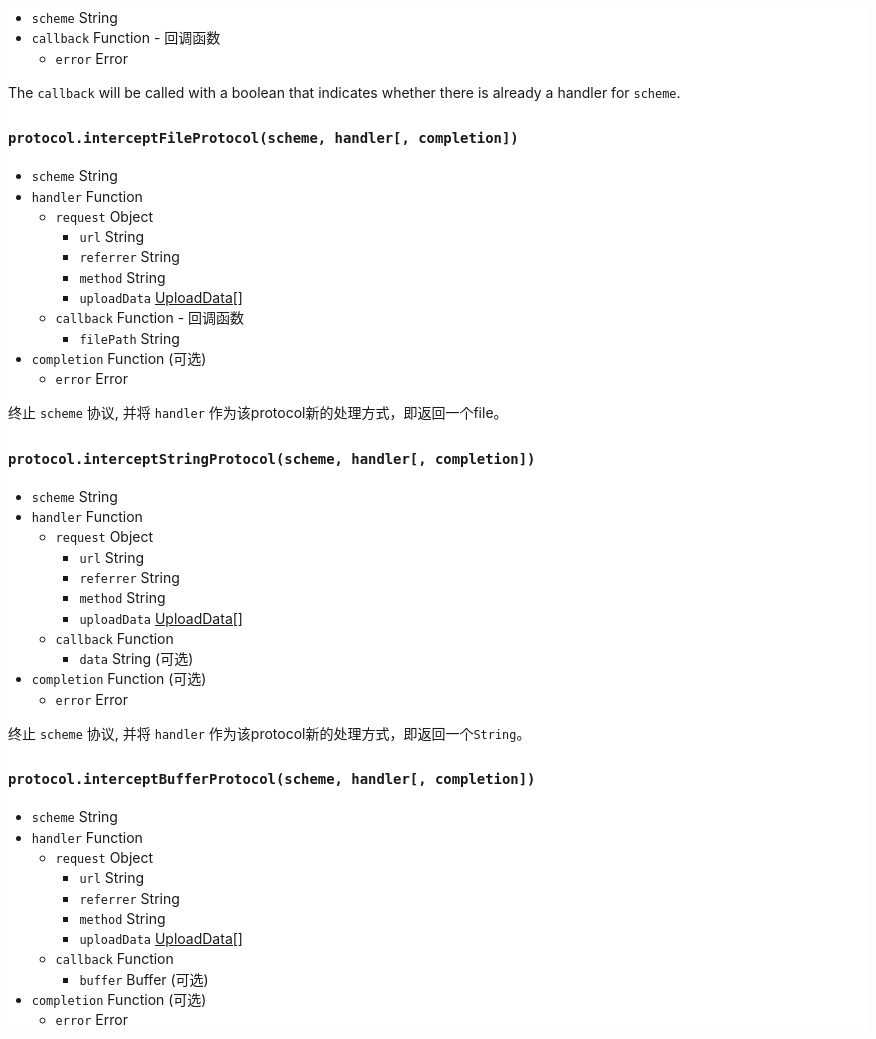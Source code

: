 * `scheme` String
* `callback` Function - 回调函数 
  * `error` Error

The `callback` will be called with a boolean that indicates whether there is already a handler for `scheme`.

### `protocol.interceptFileProtocol(scheme, handler[, completion])`

* `scheme` String
* `handler` Function 
  * `request` Object 
    * `url` String
    * `referrer` String
    * `method` String
    * `uploadData` [UploadData[]](structures/upload-data.md)
  * `callback` Function - 回调函数 
    * `filePath` String
* `completion` Function (可选) 
  * `error` Error

终止 ` scheme ` 协议, 并将 ` handler ` 作为该protocol新的处理方式，即返回一个file。

### `protocol.interceptStringProtocol(scheme, handler[, completion])`

* `scheme` String
* `handler` Function 
  * `request` Object 
    * `url` String
    * `referrer` String
    * `method` String
    * `uploadData` [UploadData[]](structures/upload-data.md)
  * `callback` Function 
    * `data` String (可选)
* `completion` Function (可选) 
  * `error` Error

终止 ` scheme ` 协议, 并将 ` handler ` 作为该protocol新的处理方式，即返回一个`String`。

### `protocol.interceptBufferProtocol(scheme, handler[, completion])`

* `scheme` String
* `handler` Function 
  * `request` Object 
    * `url` String
    * `referrer` String
    * `method` String
    * `uploadData` [UploadData[]](structures/upload-data.md)
  * `callback` Function 
    * `buffer` Buffer (可选)
* `completion` Function (可选) 
  * `error` Error
